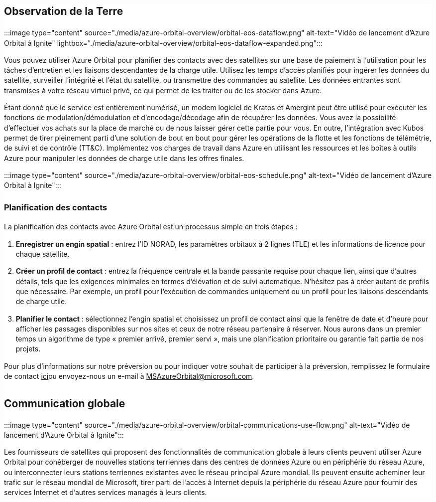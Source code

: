 ## <a name="earth-observation"></a><a name="earth-observation"></a>Observation de la Terre

:::image type="content" source="./media/azure-orbital-overview/orbital-eos-dataflow.png" alt-text="Vidéo de lancement d’Azure Orbital à Ignite" lightbox="./media/azure-orbital-overview/orbital-eos-dataflow-expanded.png":::

Vous pouvez utiliser Azure Orbital pour planifier des contacts avec des satellites sur une base de paiement à l’utilisation pour les tâches d’entretien et les liaisons descendantes de la charge utile. Utilisez les temps d’accès planifiés pour ingérer les données du satellite, surveiller l’intégrité et l’état du satellite, ou transmettre des commandes au satellite. Les données entrantes sont transmises à votre réseau virtuel privé, ce qui permet de les traiter ou de les stocker dans Azure.

Étant donné que le service est entièrement numérisé, un modem logiciel de Kratos et Amergint peut être utilisé pour exécuter les fonctions de modulation/démodulation et d’encodage/décodage afin de récupérer les données. Vous avez la possibilité d’effectuer vos achats sur la place de marché ou de nous laisser gérer cette partie pour vous. En outre, l’intégration avec Kubos permet de tirer pleinement parti d’une solution de bout en bout pour gérer les opérations de la flotte et les fonctions de télémétrie, de suivi et de contrôle (TT&C). Implémentez vos charges de travail dans Azure en utilisant les ressources et les boîtes à outils Azure pour manipuler les données de charge utile dans les offres finales.

:::image type="content" source="./media/azure-orbital-overview/orbital-eos-schedule.png" alt-text="Vidéo de lancement d’Azure Orbital à Ignite":::

### <a name="scheduling-contacts"></a><a name="scheduling-contacts"></a>Planification des contacts

La planification des contacts avec Azure Orbital est un processus simple en trois étapes : 

1. **Enregistrer un engin spatial** : entrez l’ID NORAD, les paramètres orbitaux à 2 lignes (TLE) et les informations de licence pour chaque satellite.

2. **Créer un profil de contact** : entrez la fréquence centrale et la bande passante requise pour chaque lien, ainsi que d’autres détails, tels que les exigences minimales en termes d’élévation et de suivi automatique. N’hésitez pas à créer autant de profils que nécessaire. Par exemple, un profil pour l’exécution de commandes uniquement ou un profil pour les liaisons descendants de charge utile.

3. **Planifier le contact** : sélectionnez l’engin spatial et choisissez un profil de contact ainsi que la fenêtre de date et d’heure pour afficher les passages disponibles sur nos sites et ceux de notre réseau partenaire à réserver. Nous aurons dans un premier temps un algorithme de type « premier arrivé, premier servi », mais une planification prioritaire ou garantie fait partie de nos projets.

Pour plus d’informations sur notre préversion ou pour indiquer votre souhait de participer à la préversion, remplissez le formulaire de contact [ici](https://aka.ms/iaminterested)ou envoyez-nous un e-mail à [MSAzureOrbital@microsoft.com](mailto:MSAzureOrbital@microsoft.com).

## <a name="global-communication"></a><a name="global-communication"></a>Communication globale

:::image type="content" source="./media/azure-orbital-overview/orbital-communications-use-flow.png" alt-text="Vidéo de lancement d’Azure Orbital à Ignite":::

Les fournisseurs de satellites qui proposent des fonctionnalités de communication globale à leurs clients peuvent utiliser Azure Orbital pour cohéberger de nouvelles stations terriennes dans des centres de données Azure ou en périphérie du réseau Azure, ou interconnecter leurs stations terriennes existantes avec le réseau principal Azure mondial. Ils peuvent ensuite acheminer leur trafic sur le réseau mondial de Microsoft, tirer parti de l’accès à Internet depuis la périphérie du réseau Azure pour fournir des services Internet et d’autres services managés à leurs clients.
